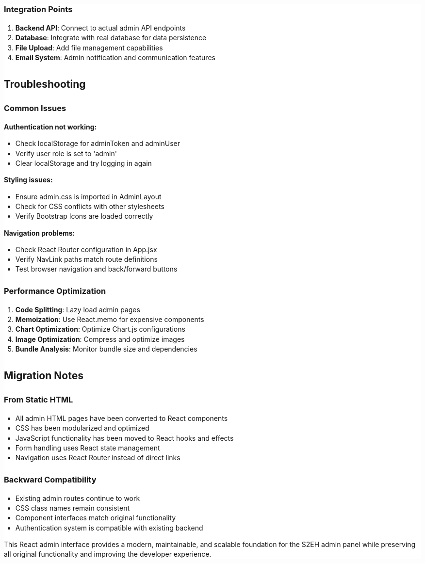 ### Integration Points
1. **Backend API**: Connect to actual admin API endpoints
2. **Database**: Integrate with real database for data persistence
3. **File Upload**: Add file management capabilities
4. **Email System**: Admin notification and communication features

## Troubleshooting

### Common Issues

**Authentication not working:**
- Check localStorage for adminToken and adminUser
- Verify user role is set to 'admin'
- Clear localStorage and try logging in again

**Styling issues:**
- Ensure admin.css is imported in AdminLayout
- Check for CSS conflicts with other stylesheets
- Verify Bootstrap Icons are loaded correctly

**Navigation problems:**
- Check React Router configuration in App.jsx
- Verify NavLink paths match route definitions
- Test browser navigation and back/forward buttons

### Performance Optimization
1. **Code Splitting**: Lazy load admin pages
2. **Memoization**: Use React.memo for expensive components
3. **Chart Optimization**: Optimize Chart.js configurations
4. **Image Optimization**: Compress and optimize images
5. **Bundle Analysis**: Monitor bundle size and dependencies

## Migration Notes

### From Static HTML
- All admin HTML pages have been converted to React components
- CSS has been modularized and optimized
- JavaScript functionality has been moved to React hooks and effects
- Form handling uses React state management
- Navigation uses React Router instead of direct links

### Backward Compatibility
- Existing admin routes continue to work
- CSS class names remain consistent
- Component interfaces match original functionality
- Authentication system is compatible with existing backend

This React admin interface provides a modern, maintainable, and scalable foundation for the S2EH admin panel while preserving all original functionality and improving the developer experience.
